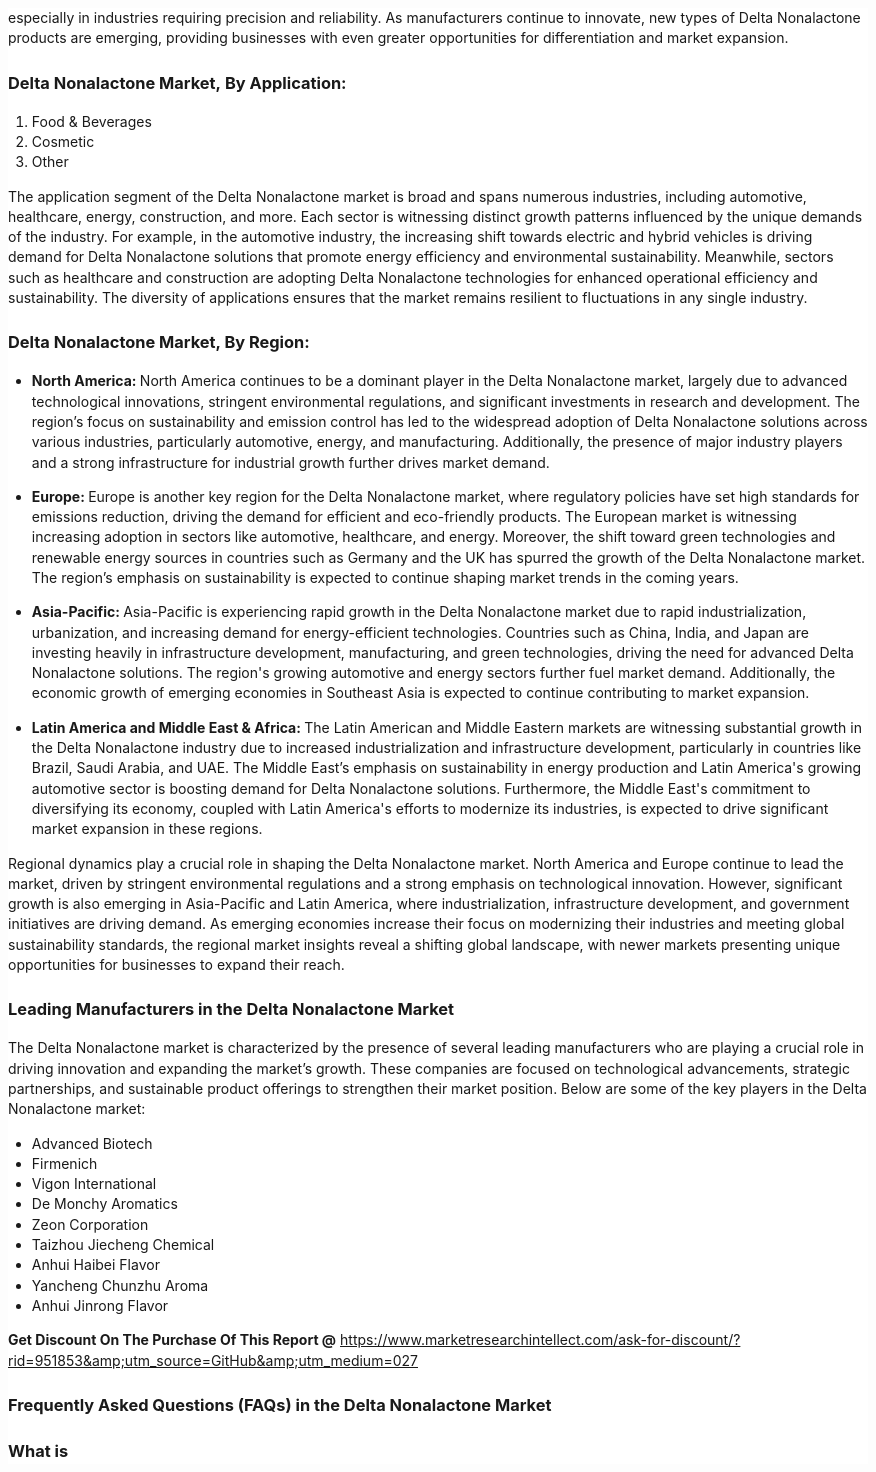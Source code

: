 especially in industries requiring precision and reliability. As manufacturers continue to innovate, new types of Delta Nonalactone products are emerging, providing businesses with even greater opportunities for differentiation and market expansion.</p><h3>Delta Nonalactone Market,&nbsp;By Application:</h3><ol><li>Food & Beverages<li> Cosmetic<li> Other</li></ol><p>The application segment of the Delta Nonalactone market is broad and spans numerous industries, including automotive, healthcare, energy, construction, and more. Each sector is witnessing distinct growth patterns influenced by the unique demands of the industry. For example, in the automotive industry, the increasing shift towards electric and hybrid vehicles is driving demand for Delta Nonalactone solutions that promote energy efficiency and environmental sustainability. Meanwhile, sectors such as healthcare and construction are adopting Delta Nonalactone technologies for enhanced operational efficiency and sustainability. The diversity of applications ensures that the market remains resilient to fluctuations in any single industry.</p><h3>Delta Nonalactone Market, By Region:</h3><ul><li><p><strong>North America:&nbsp;</strong>North America continues to be a dominant player in the Delta Nonalactone market, largely due to advanced technological innovations, stringent environmental regulations, and significant investments in research and development. The region&rsquo;s focus on sustainability and emission control has led to the widespread adoption of Delta Nonalactone solutions across various industries, particularly automotive, energy, and manufacturing. Additionally, the presence of major industry players and a strong infrastructure for industrial growth further drives market demand.</p></li><li><p><strong><strong>Europe:&nbsp;</strong></strong>Europe is another key region for the Delta Nonalactone market, where regulatory policies have set high standards for emissions reduction, driving the demand for efficient and eco-friendly products. The European market is witnessing increasing adoption in sectors like automotive, healthcare, and energy. Moreover, the shift toward green technologies and renewable energy sources in countries such as Germany and the UK has spurred the growth of the Delta Nonalactone market. The region&rsquo;s emphasis on sustainability is expected to continue shaping market trends in the coming years.</p></li><li><p><strong><strong>Asia-Pacific:&nbsp;</strong></strong>Asia-Pacific is experiencing rapid growth in the Delta Nonalactone market due to rapid industrialization, urbanization, and increasing demand for energy-efficient technologies. Countries such as China, India, and Japan are investing heavily in infrastructure development, manufacturing, and green technologies, driving the need for advanced Delta Nonalactone solutions. The region's growing automotive and energy sectors further fuel market demand. Additionally, the economic growth of emerging economies in Southeast Asia is expected to continue contributing to market expansion.</p></li><li><p><strong><strong>Latin America and Middle East &amp; Africa:&nbsp;</strong></strong>The Latin American and Middle Eastern markets are witnessing substantial growth in the Delta Nonalactone industry due to increased industrialization and infrastructure development, particularly in countries like Brazil, Saudi Arabia, and UAE. The Middle East&rsquo;s emphasis on sustainability in energy production and Latin America's growing automotive sector is boosting demand for Delta Nonalactone solutions. Furthermore, the Middle East's commitment to diversifying its economy, coupled with Latin America's efforts to modernize its industries, is expected to drive significant market expansion in these regions.</p></li></ul><p>Regional dynamics play a crucial role in shaping the Delta Nonalactone market. North America and Europe continue to lead the market, driven by stringent environmental regulations and a strong emphasis on technological innovation. However, significant growth is also emerging in Asia-Pacific and Latin America, where industrialization, infrastructure development, and government initiatives are driving demand. As emerging economies increase their focus on modernizing their industries and meeting global sustainability standards, the regional market insights reveal a shifting global landscape, with newer markets presenting unique opportunities for businesses to expand their reach.</p><h3><strong>Leading Manufacturers in the Delta Nonalactone Market</strong></h3><p>The Delta Nonalactone market is characterized by the presence of several leading manufacturers who are playing a crucial role in driving innovation and expanding the market&rsquo;s growth. These companies are focused on technological advancements, strategic partnerships, and sustainable product offerings to strengthen their market position. Below are some of the key players in the Delta Nonalactone market:</p></div><div class="article-main__content" data-test-id="publishing-text-block"><ul><li><span class="">Advanced Biotech<li> Firmenich<li> Vigon International<li> De Monchy Aromatics<li> Zeon Corporation<li> Taizhou Jiecheng Chemical<li> Anhui Haibei Flavor<li> Yancheng Chunzhu Aroma<li> Anhui Jinrong Flavor</span></li></ul></div><div class="article-main__content" data-test-id="publishing-text-block"><p><span class="font-[700]"><strong>Get Discount On The Purchase Of This Report @</strong> <a href="https://www.marketresearchintellect.com/ask-for-discount/?rid=951853&amp;utm_source=GitHub&amp;utm_medium=027" data-fr-linked="true">https://www.marketresearchintellect.com/ask-for-discount/?rid=951853&amp;utm_source=GitHub&amp;utm_medium=027</a></span></p></div><div class="article-main__content" data-test-id="publishing-text-block"><h3><strong>Frequently Asked Questions (FAQs) in the Delta Nonalactone Market</strong></h3><h3><strong>What is